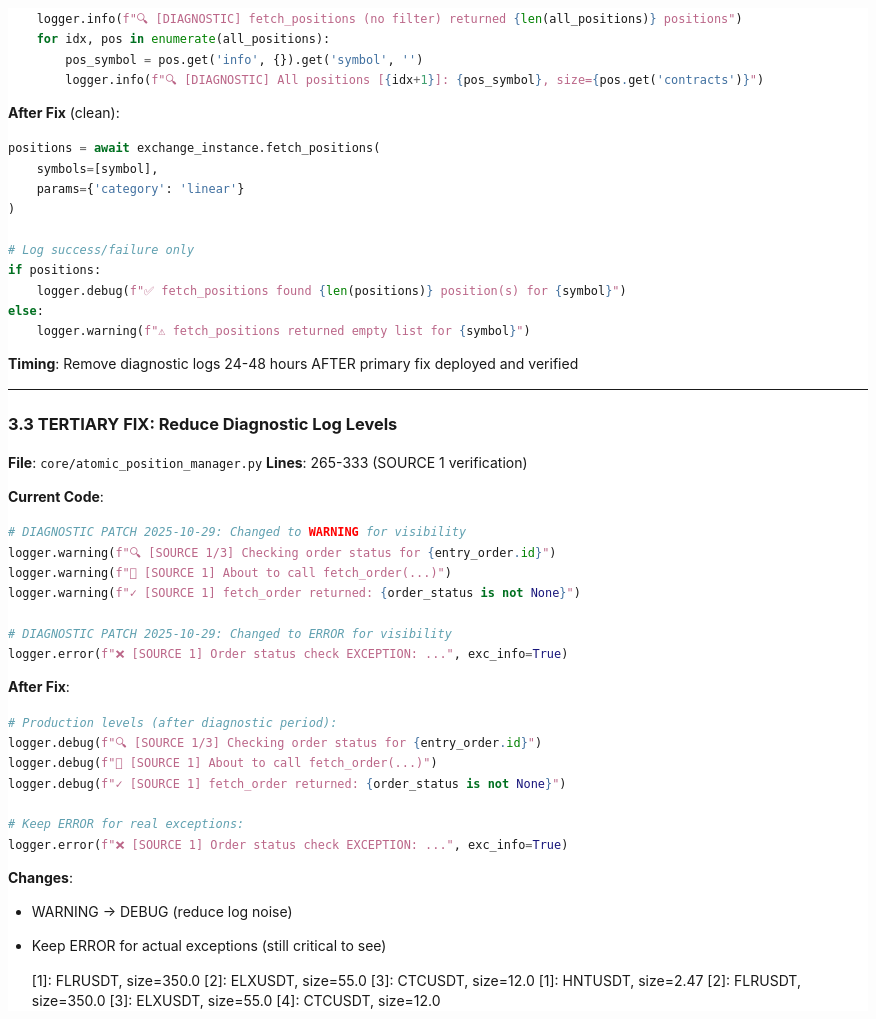 ```python
    logger.info(f"🔍 [DIAGNOSTIC] fetch_positions (no filter) returned {len(all_positions)} positions")
    for idx, pos in enumerate(all_positions):
        pos_symbol = pos.get('info', {}).get('symbol', '')
        logger.info(f"🔍 [DIAGNOSTIC] All positions [{idx+1}]: {pos_symbol}, size={pos.get('contracts')}")
```

**After Fix** (clean):
```python
positions = await exchange_instance.fetch_positions(
    symbols=[symbol],
    params={'category': 'linear'}
)

# Log success/failure only
if positions:
    logger.debug(f"✅ fetch_positions found {len(positions)} position(s) for {symbol}")
else:
    logger.warning(f"⚠️ fetch_positions returned empty list for {symbol}")
```

**Timing**: Remove diagnostic logs 24-48 hours AFTER primary fix deployed and verified

---

### 3.3 TERTIARY FIX: Reduce Diagnostic Log Levels

**File**: `core/atomic_position_manager.py`
**Lines**: 265-333 (SOURCE 1 verification)

**Current Code**:
```python
# DIAGNOSTIC PATCH 2025-10-29: Changed to WARNING for visibility
logger.warning(f"🔍 [SOURCE 1/3] Checking order status for {entry_order.id}")
logger.warning(f"🔄 [SOURCE 1] About to call fetch_order(...)")
logger.warning(f"✓ [SOURCE 1] fetch_order returned: {order_status is not None}")

# DIAGNOSTIC PATCH 2025-10-29: Changed to ERROR for visibility
logger.error(f"❌ [SOURCE 1] Order status check EXCEPTION: ...", exc_info=True)
```

**After Fix**:
```python
# Production levels (after diagnostic period):
logger.debug(f"🔍 [SOURCE 1/3] Checking order status for {entry_order.id}")
logger.debug(f"🔄 [SOURCE 1] About to call fetch_order(...)")
logger.debug(f"✓ [SOURCE 1] fetch_order returned: {order_status is not None}")

# Keep ERROR for real exceptions:
logger.error(f"❌ [SOURCE 1] Order status check EXCEPTION: ...", exc_info=True)
```

**Changes**:
- WARNING → DEBUG (reduce log noise)
- Keep ERROR for actual exceptions (still critical to see)


  [1]: FLRUSDT, size=350.0
  [2]: ELXUSDT, size=55.0
  [3]: CTCUSDT, size=12.0
  [1]: HNTUSDT, size=2.47
  [2]: FLRUSDT, size=350.0
  [3]: ELXUSDT, size=55.0
  [4]: CTCUSDT, size=12.0